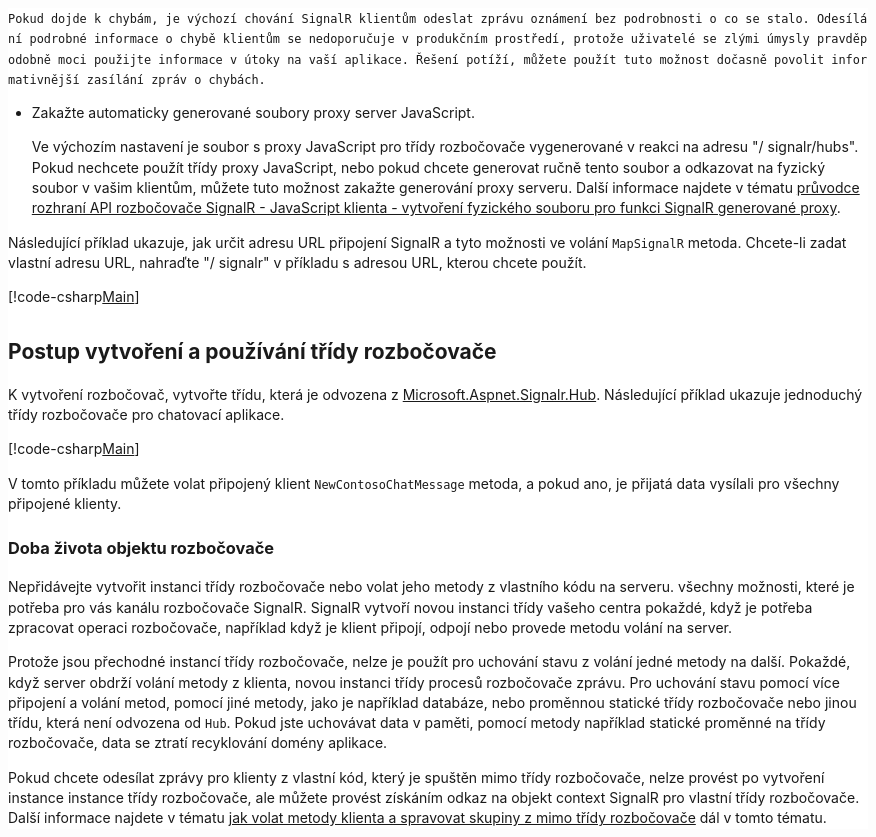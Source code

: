     Pokud dojde k chybám, je výchozí chování SignalR klientům odeslat zprávu oznámení bez podrobnosti o co se stalo. Odesílání podrobné informace o chybě klientům se nedoporučuje v produkčním prostředí, protože uživatelé se zlými úmysly pravděpodobně moci použijte informace v útoky na vaší aplikace. Řešení potíží, můžete použít tuto možnost dočasně povolit informativnější zasílání zpráv o chybách.
- Zakažte automaticky generované soubory proxy server JavaScript.

    Ve výchozím nastavení je soubor s proxy JavaScript pro třídy rozbočovače vygenerované v reakci na adresu "/ signalr/hubs". Pokud nechcete použít třídy proxy JavaScript, nebo pokud chcete generovat ručně tento soubor a odkazovat na fyzický soubor v vašim klientům, můžete tuto možnost zakažte generování proxy serveru. Další informace najdete v tématu [průvodce rozhraní API rozbočovače SignalR - JavaScript klienta - vytvoření fyzického souboru pro funkci SignalR generované proxy](hubs-api-guide-javascript-client.md#manualproxy).

Následující příklad ukazuje, jak určit adresu URL připojení SignalR a tyto možnosti ve volání `MapSignalR` metoda. Chcete-li zadat vlastní adresu URL, nahraďte "/ signalr" v příkladu s adresou URL, kterou chcete použít.

[!code-csharp[Main](hubs-api-guide-server/samples/sample6.cs)]

<a id="hubclass"></a>

## <a name="how-to-create-and-use-hub-classes"></a>Postup vytvoření a používání třídy rozbočovače

K vytvoření rozbočovač, vytvořte třídu, která je odvozena z [Microsoft.Aspnet.Signalr.Hub](https://msdn.microsoft.com/en-us/library/microsoft.aspnet.signalr.hub(v=vs.111).aspx). Následující příklad ukazuje jednoduchý třídy rozbočovače pro chatovací aplikace.

[!code-csharp[Main](hubs-api-guide-server/samples/sample7.cs)]

V tomto příkladu můžete volat připojený klient `NewContosoChatMessage` metoda, a pokud ano, je přijatá data vysílali pro všechny připojené klienty.

<a id="transience"></a>

### <a name="hub-object-lifetime"></a>Doba života objektu rozbočovače

Nepřidávejte vytvořit instanci třídy rozbočovače nebo volat jeho metody z vlastního kódu na serveru. všechny možnosti, které je potřeba pro vás kanálu rozbočovače SignalR. SignalR vytvoří novou instanci třídy vašeho centra pokaždé, když je potřeba zpracovat operaci rozbočovače, například když je klient připojí, odpojí nebo provede metodu volání na server.

Protože jsou přechodné instancí třídy rozbočovače, nelze je použít pro uchování stavu z volání jedné metody na další. Pokaždé, když server obdrží volání metody z klienta, novou instanci třídy procesů rozbočovače zprávu. Pro uchování stavu pomocí více připojení a volání metod, pomocí jiné metody, jako je například databáze, nebo proměnnou statické třídy rozbočovače nebo jinou třídu, která není odvozena od `Hub`. Pokud jste uchovávat data v paměti, pomocí metody například statické proměnné na třídy rozbočovače, data se ztratí recyklování domény aplikace.

Pokud chcete odesílat zprávy pro klienty z vlastní kód, který je spuštěn mimo třídy rozbočovače, nelze provést po vytvoření instance instance třídy rozbočovače, ale můžete provést získáním odkaz na objekt context SignalR pro vlastní třídy rozbočovače. Další informace najdete v tématu [jak volat metody klienta a spravovat skupiny z mimo třídy rozbočovače](#callfromoutsidehub) dál v tomto tématu.

<a id="hubnames"></a>
